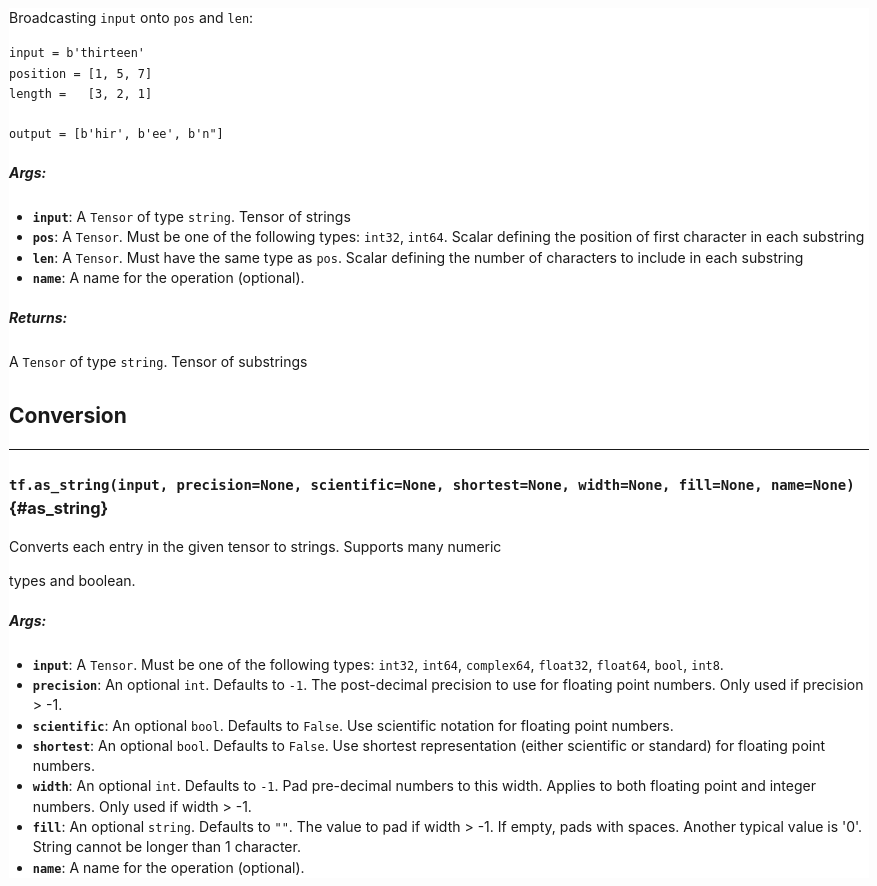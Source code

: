 Broadcasting `input` onto `pos` and `len`:

```
input = b'thirteen'
position = [1, 5, 7]
length =   [3, 2, 1]

output = [b'hir', b'ee', b'n"]
```

##### Args:


*  <b>`input`</b>: A `Tensor` of type `string`. Tensor of strings
*  <b>`pos`</b>: A `Tensor`. Must be one of the following types: `int32`, `int64`.
    Scalar defining the position of first character in each substring
*  <b>`len`</b>: A `Tensor`. Must have the same type as `pos`.
    Scalar defining the number of characters to include in each substring
*  <b>`name`</b>: A name for the operation (optional).

##### Returns:

  A `Tensor` of type `string`. Tensor of substrings



## Conversion

- - -

### `tf.as_string(input, precision=None, scientific=None, shortest=None, width=None, fill=None, name=None)` {#as_string}

Converts each entry in the given tensor to strings.  Supports many numeric

types and boolean.

##### Args:


*  <b>`input`</b>: A `Tensor`. Must be one of the following types: `int32`, `int64`, `complex64`, `float32`, `float64`, `bool`, `int8`.
*  <b>`precision`</b>: An optional `int`. Defaults to `-1`.
    The post-decimal precision to use for floating point numbers.
    Only used if precision > -1.
*  <b>`scientific`</b>: An optional `bool`. Defaults to `False`.
    Use scientific notation for floating point numbers.
*  <b>`shortest`</b>: An optional `bool`. Defaults to `False`.
    Use shortest representation (either scientific or standard) for
    floating point numbers.
*  <b>`width`</b>: An optional `int`. Defaults to `-1`.
    Pad pre-decimal numbers to this width.
    Applies to both floating point and integer numbers.
    Only used if width > -1.
*  <b>`fill`</b>: An optional `string`. Defaults to `""`.
    The value to pad if width > -1.  If empty, pads with spaces.
    Another typical value is '0'.  String cannot be longer than 1 character.
*  <b>`name`</b>: A name for the operation (optional).
